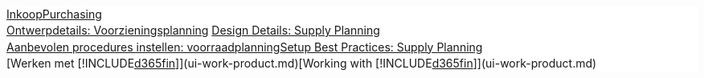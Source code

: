 [<span data-ttu-id="ca993-149">Inkoop</span><span class="sxs-lookup"><span data-stu-id="ca993-149">Purchasing</span></span>](purchasing-manage-purchasing.md)  
<span data-ttu-id="ca993-150">[Ontwerpdetails: Voorzieningsplanning](design-details-supply-planning.md) </span><span class="sxs-lookup"><span data-stu-id="ca993-150">[Design Details: Supply Planning](design-details-supply-planning.md) </span></span>  
[<span data-ttu-id="ca993-151">Aanbevolen procedures instellen: voorraadplanning</span><span class="sxs-lookup"><span data-stu-id="ca993-151">Setup Best Practices: Supply Planning</span></span>](setup-best-practices-supply-planning.md)  
<span data-ttu-id="ca993-152">[Werken met [!INCLUDE[d365fin](includes/d365fin_md.md)]](ui-work-product.md)</span><span class="sxs-lookup"><span data-stu-id="ca993-152">[Working with [!INCLUDE[d365fin](includes/d365fin_md.md)]](ui-work-product.md)</span></span>

